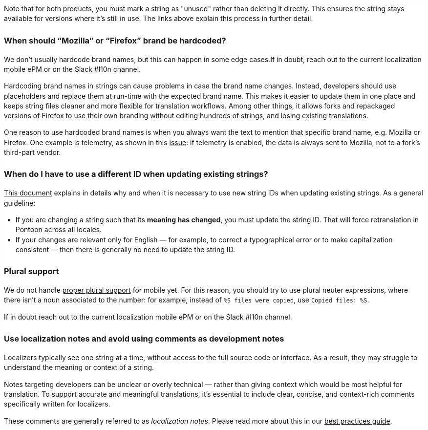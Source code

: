 Note that for both products, you must mark a string as "unused" rather than deleting it directly. This ensures the string stays available for versions where it’s still in use. The links above explain this process in further detail.

### When should “Mozilla” or “Firefox” brand be hardcoded?

We don’t usually hardcode brand names, but this can happen in some edge cases.If in doubt, reach out to the current localization mobile ePM or on the Slack #l10n channel.

Hardcoding brand names in strings can cause problems in case the brand name changes. Instead, developers should use placeholders and replace them at run-time with the expected brand name. This makes it easier to update them in one place and keeps string files cleaner and more flexible for translation workflows. Among other things, it allows forks and repackaged versions of Firefox to use their own branding without editing hundreds of strings, and losing existing translations.

One reason to use hardcoded brand names is when you always want the text to mention that specific brand name, e.g. Mozilla or Firefox. One example is telemetry, as shown in this [issue](https://github.com/mozilla-l10n/focusios-l10n/pull/119#discussion_r1919628152): if telemetry is enabled, the data is always sent to Mozilla, not to a fork’s third-part vendor.

### When do I have to use a different ID when updating existing strings?

[This document](https://mozilla-l10n.github.io/documentation/localization/making_string_changes.html#general-guidelines) explains in details why and when it is necessary to use new string IDs when updating existing strings. As a general guideline:

* If you are changing a string such that its **meaning has changed**, you must update the string ID. That will force retranslation in Pontoon across all locales.
* If your changes are relevant only for English — for example, to correct a typographical error or to make capitalization consistent — then there is generally no need to update the string ID.

### Plural support

We do not handle [proper plural support](https://mozilla-l10n.github.io/documentation/localization/dev_best_practices.html#use-proper-plural-forms) for mobile yet. For this reason, you should try to use plural neuter expressions, where there isn’t a noun associated to the number: for example, instead of `%S files were copied`, use `Copied files: %S`.

If in doubt reach out to the current localization mobile ePM or on the Slack #l10n channel.

### Use localization notes and avoid using comments as development notes

Localizers typically see one string at a time, without access to the full source code or interface. As a result, they may struggle to understand the meaning or context of a string.

Notes targeting developers can be unclear or overly technical — rather than giving context which would be most helpful for translation. To support accurate and meaningful translations, it’s essential to include clear, concise, and context-rich comments specifically written for localizers.

These comments are generally referred to as *localization notes*. Please read more about this in our [best practices guide](https://mozilla-l10n.github.io/documentation/localization/dev_best_practices.html#add-localization-notes%20).
